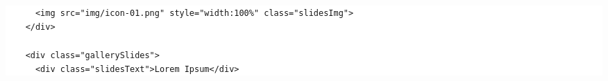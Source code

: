           <img src="img/icon-01.png" style="width:100%" class="slidesImg">
        </div>
        
        <div class="gallerySlides">
          <div class="slidesText">Lorem Ipsum</div>
